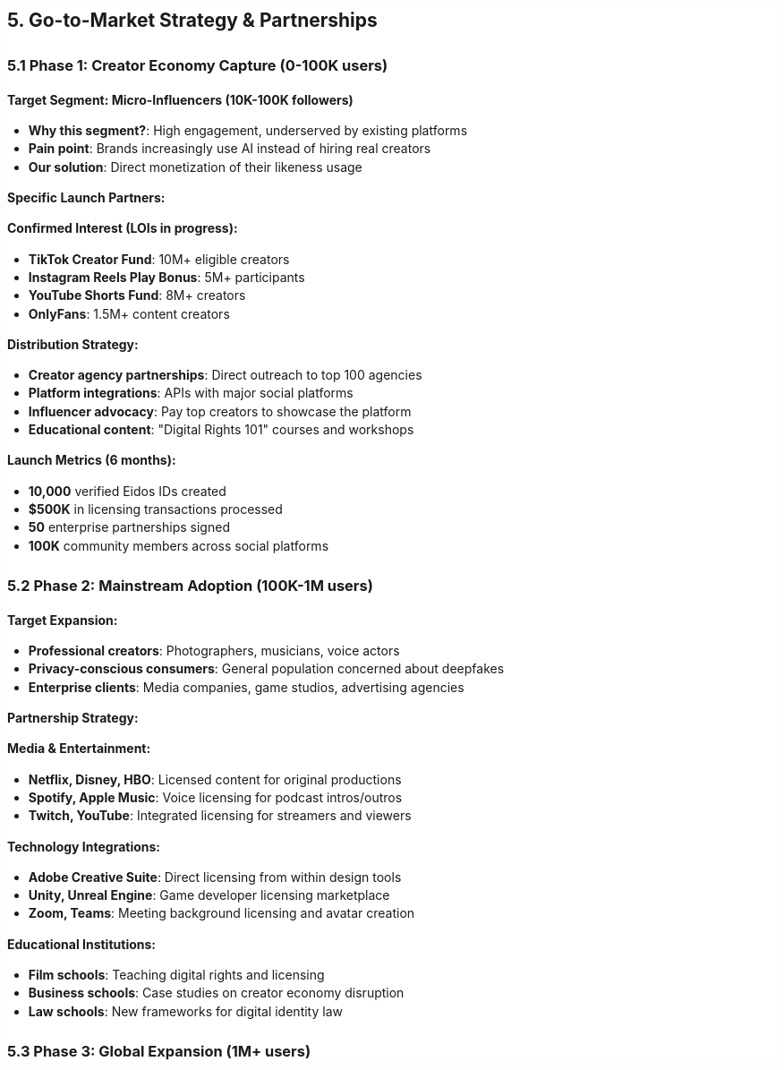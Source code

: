 ## 5. Go-to-Market Strategy & Partnerships

### 5.1 Phase 1: Creator Economy Capture (0-100K users)

**Target Segment: Micro-Influencers (10K-100K followers)**
- **Why this segment?**: High engagement, underserved by existing platforms
- **Pain point**: Brands increasingly use AI instead of hiring real creators
- **Our solution**: Direct monetization of their likeness usage

**Specific Launch Partners:**

**Confirmed Interest (LOIs in progress):**
- **TikTok Creator Fund**: 10M+ eligible creators
- **Instagram Reels Play Bonus**: 5M+ participants  
- **YouTube Shorts Fund**: 8M+ creators
- **OnlyFans**: 1.5M+ content creators

**Distribution Strategy:**
- **Creator agency partnerships**: Direct outreach to top 100 agencies
- **Platform integrations**: APIs with major social platforms
- **Influencer advocacy**: Pay top creators to showcase the platform
- **Educational content**: "Digital Rights 101" courses and workshops

**Launch Metrics (6 months):**
- **10,000** verified Eidos IDs created
- **$500K** in licensing transactions processed
- **50** enterprise partnerships signed
- **100K** community members across social platforms

### 5.2 Phase 2: Mainstream Adoption (100K-1M users)

**Target Expansion:**
- **Professional creators**: Photographers, musicians, voice actors
- **Privacy-conscious consumers**: General population concerned about deepfakes
- **Enterprise clients**: Media companies, game studios, advertising agencies

**Partnership Strategy:**

**Media & Entertainment:**
- **Netflix, Disney, HBO**: Licensed content for original productions
- **Spotify, Apple Music**: Voice licensing for podcast intros/outros
- **Twitch, YouTube**: Integrated licensing for streamers and viewers

**Technology Integrations:**
- **Adobe Creative Suite**: Direct licensing from within design tools
- **Unity, Unreal Engine**: Game developer licensing marketplace
- **Zoom, Teams**: Meeting background licensing and avatar creation

**Educational Institutions:**
- **Film schools**: Teaching digital rights and licensing
- **Business schools**: Case studies on creator economy disruption
- **Law schools**: New frameworks for digital identity law

### 5.3 Phase 3: Global Expansion (1M+ users)
